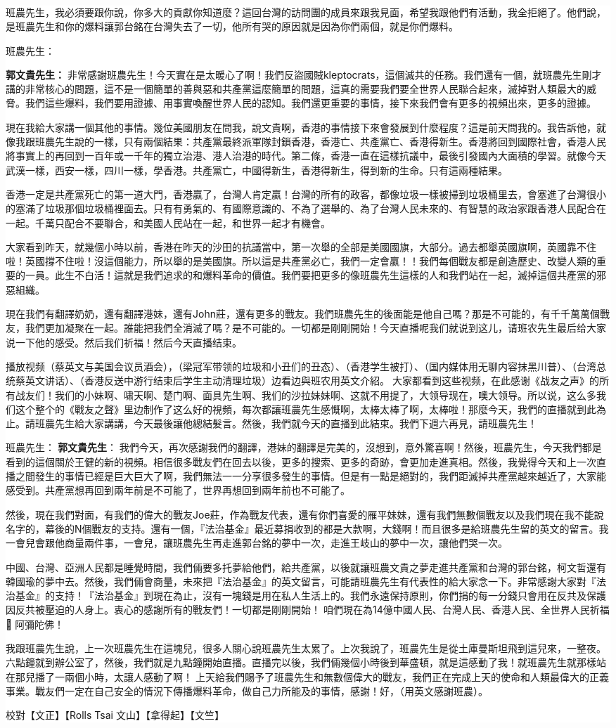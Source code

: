 班農先生，我必須要跟你說，你多大的貢獻你知道麼？這回台灣的訪問團的成員來跟我見面，希望我跟他們有活動，我全拒絕了。他們說，是班農先生和你的爆料讓郭台銘在台灣失去了一切，他所有哭的原因就是因為你們兩個，就是你們爆料。


班農先生：


**郭文貴先生：**
非常感謝班農先生！今天實在是太暖心了啊！我們反盜國賊kleptocrats，這個滅共的任務。我們還有一個，就班農先生剛才講的非常核心的問題，這不是一個簡單的善與惡和共產黨這麼簡單的問題，這真的需要我們要全世界人民聯合起來，滅掉對人類最大的威脅。我們這些爆料，我們要用證據、用事實喚醒世界人民的認知。我們還更重要的事情，接下來我們會有更多的視頻出來，更多的證據。


現在我給大家講一個其他的事情。幾位美國朋友在問我，說文貴啊，香港的事情接下來會發展到什麼程度？這是前天問我的。我告訴他，就像我跟班農先生說的一樣，只有兩個結果：共產黨最終派軍隊封鎖香港，香港亡、共產黨亡、香港得新生。香港將回到國際社會，香港人民將事實上的再回到一百年或一千年的獨立治港、港人治港的時代。第二條，香港一直在這樣抗議中，最後引發國內大面積的學習。就像今天武漢一樣，西安一樣，四川一樣，學香港。共產黨亡，中國得新生，香港得新生，得到新的生命。只有這兩種結果。


香港一定是共產黨死亡的第一道大門，香港贏了，台灣人肯定贏！台灣的所有的政客，都像垃圾一樣被掃到垃圾桶里去，會塞進了台灣很小的塞滿了垃圾那個垃圾桶裡面去。只有有勇氣的、有國際意識的、不為了選舉的、為了台灣人民未來的、有智慧的政治家跟香港人民配合在一起。千萬只配合不要聯合，和美國人民站在一起，和世界一起才有機會。


大家看到昨天，就幾個小時以前，香港在昨天的沙田的抗議當中，第一次舉的全部是美國國旗，大部分。過去都舉英國旗啊，英國靠不住啦！英國撐不住啦！沒這個能力，所以舉的是美國旗。所以這是共產黨必亡，我們一定會贏！！我們每個戰友都是創造歷史、改變人類的重要的一員。此生不白活！這就是我們追求的和爆料革命的價值。我們要把更多的像班農先生這樣的人和我們站在一起，滅掉這個共產黨的邪惡組織。


現在我們有翻譯奶奶，還有翻譯港妹，還有John莊，還有更多的戰友。我們班農先生的後面能是他自己嗎？那是不可能的，有千千萬萬個戰友，我們更加凝聚在一起。誰能把我們全消滅了嗎？是不可能的。一切都是剛剛開始！今天直播呢我们就说到这儿，请班农先生最后给大家说一下他的感受。然后我们祈福！然后今天直播结束。


播放视频（蔡英文与美国会议员酒会），（梁冠军带领的垃圾和小丑们的丑态）、（香港学生被打）、（国内媒体用无聊内容抹黑川普）、（台湾总统蔡英文讲话）、（香港反送中游行结束后学生主动清理垃圾）边看边與班农用英文介紹。
大家都看到这些视频，在此感谢《战友之声》的所有战友们！我们的小妹啊、啸天啊、楚门啊、面具先生啊、我们的沙拉妹妹啊、这就不用提了，大领导现在，噢大领导。所以说，这么多我们这个整个的《戰友之聲》里边制作了这么好的視頻，每次都讓班農先生感慨啊，太棒太棒了啊，太棒啦！那麼今天，我們的直播就到此為止。請班農先生給大家講講，今天最後讓他總結髮言。然後，我們就今天的直播到此結束。我們下週六再見，請班農先生！


班農先生：
**郭文貴先生**：
我們今天，再次感謝我們的翻譯，港妹的翻譯是完美的，沒想到，意外驚喜啊！然後，班農先生，今天我們都是看到的這個關於王健的新的視頻。相信很多戰友們在回去以後，更多的搜索、更多的奇跡，會更加走進真相。然後，我覺得今天和上一次直播之間發生的事情已經是巨大巨大了啊，我們無法一一分享很多發生的事情。但是有一點是絕對的，我們距滅掉共產黨越來越近了，大家能感受到。共產黨想再回到兩年前是不可能了，世界再想回到兩年前也不可能了。


然後，現在我們對面，有我們的偉大的戰友Joe莊，作為戰友代表，還有你們喜愛的雁平妹妹，還有我們無數個戰友以及我們現在我不能說名字的，幕後的N個戰友的支持。還有一個，『法治基金』最近募捐收到的都是大款啊，大錢啊！而且很多是給班農先生留的英文的留言。我一會兒會跟他商量兩件事，一會兒，讓班農先生再走進郭台銘的夢中一次，走進王岐山的夢中一次，讓他們哭一次。


中國、台灣、亞洲人民都是睡覺時間，我們倆要多托夢給他們，給共產黨，以後就讓班農文貴之夢走進共產黨和台灣的郭台銘，柯文哲還有韓國瑜的夢中去。然後，我們倆會商量，未來把『法治基金』的英文留言，可能請班農先生有代表性的給大家念一下。非常感謝大家對『法治基金』的支持！『法治基金』到現在為止，沒有一塊錢是用在私人生活上的。我們永遠保持原則，你們捐的每一分錢只會用在反共及保護因反共被壓迫的人身上。衷心的感謝所有的戰友們！一切都是剛剛開始！
咱們現在為14億中國人民、台灣人民、香港人民、全世界人民祈福🙏
阿彌陀佛！

我跟班農先生說，上一次班農先生在這塊兒，很多人關心說班農先生太累了。上次我說了，班農先生是從土庫曼斯坦飛到這兒來，一整夜。六點鐘就到辦公室了，然後，我們就是九點鐘開始直播。直播完以後，我們倆幾個小時後到華盛頓，就是這感動了我！就班農先生就那樣站在那兒播了一兩個小時，太讓人感動了啊！
上天給我們賜予了班農先生和無數個偉大的戰友，我們正在完成上天的使命和人類最偉大的正義事業。戰友們一定在自己安全的情況下傳播爆料革命，做自己力所能及的事情，感謝！好，（用英文感謝班農）。



校對【文正】【Rolls Tsai 文山】【拿得起】【文竺】